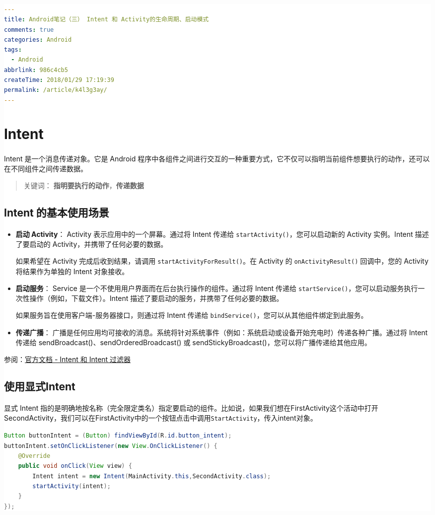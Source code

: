 ```yaml
---
title: Android笔记（三） Intent 和 Activity的生命周期、启动模式
comments: true
categories: Android
tags:
  - Android
abbrlink: 986c4cb5
createTime: 2018/01/29 17:19:39
permalink: /article/k4l3g3ay/
---
```


# Intent

Intent 是一个消息传递对象。它是 Android 程序中各组件之间进行交互的一种重要方式，它不仅可以指明当前组件想要执行的动作，还可以在不同组件之间传递数据。

> 关键词： **指明要执行的动作**，**传递数据**

## Intent 的基本使用场景

- **启动 Activity**：
  Activity 表示应用中的一个屏幕。通过将 Intent 传递给 `startActivity()`，您可以启动新的 Activity 实例。Intent 描述了要启动的 Activity，并携带了任何必要的数据。

  如果希望在 Activity 完成后收到结果，请调用 `startActivityForResult()`。在 Activity 的 `onActivityResult()` 回调中，您的 Activity 将结果作为单独的 Intent 对象接收。

- **启动服务**：
  Service 是一个不使用用户界面而在后台执行操作的组件。通过将 Intent 传递给 `startService()`，您可以启动服务执行一次性操作（例如，下载文件）。Intent 描述了要启动的服务，并携带了任何必要的数据。

  如果服务旨在使用客户端-服务器接口，则通过将 Intent 传递给 `bindService()`，您可以从其他组件绑定到此服务。

- **传递广播**：
  广播是任何应用均可接收的消息。系统将针对系统事件（例如：系统启动或设备开始充电时）传递各种广播。通过将 Intent 传递给 sendBroadcast()、sendOrderedBroadcast() 或 sendStickyBroadcast()，您可以将广播传递给其他应用。

参阅：[官方文档 - Intent 和 Intent 过滤器](https://developer.android.com/guide/components/intents-filters.html?hl=zh-cn)

## 使用显式Intent

显式 Intent 指的是明确地按名称（完全限定类名）指定要启动的组件。比如说，如果我们想在FirstActivity这个活动中打开SecondActivity，我们可以在FirstActivity中的一个按钮点击中调用`StartActivity`，传入intent对象。

```java
Button buttonIntent = (Button) findViewById(R.id.button_intent);
buttonIntent.setOnClickListener(new View.OnClickListener() {
    @Override
    public void onClick(View view) {
        Intent intent = new Intent(MainActivity.this,SecondActivity.class);
        startActivity(intent);
    }
});
```
